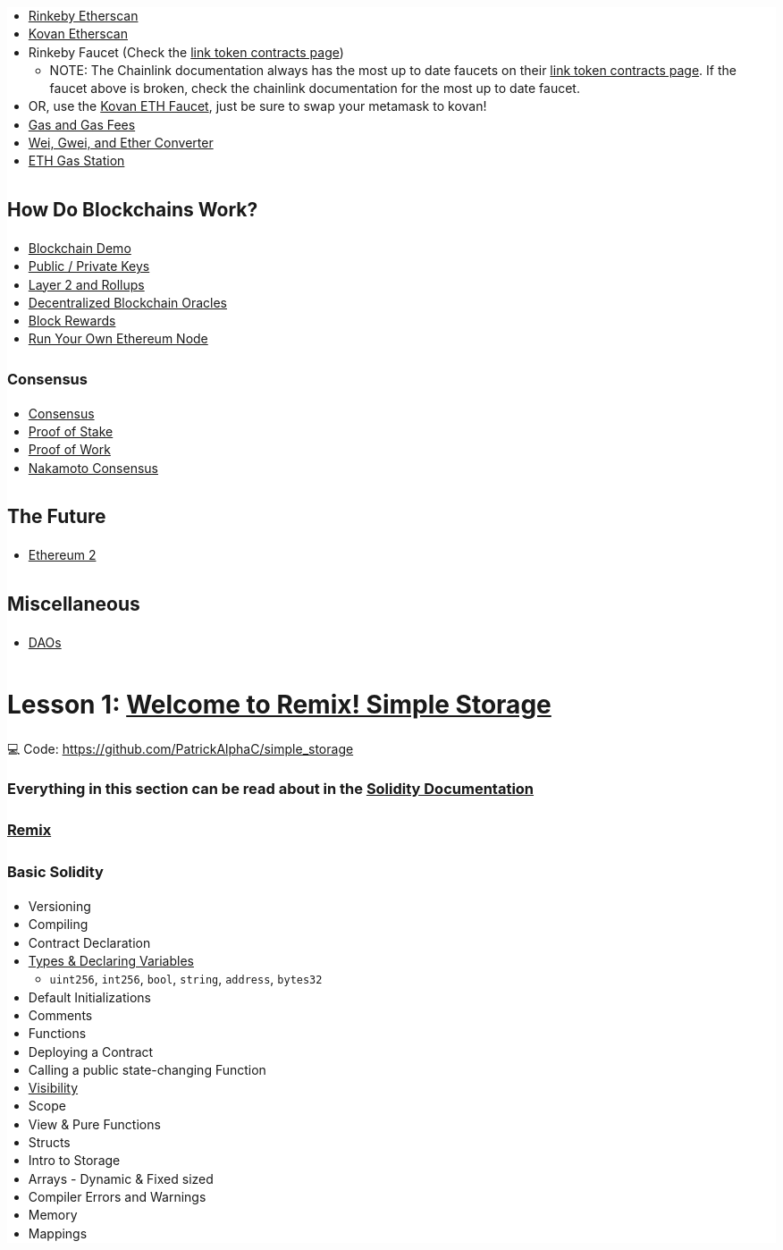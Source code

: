 - [Rinkeby Etherscan](https://rinkeby.etherscan.io/)
- [Kovan Etherscan](https://kovan.etherscan.io/)
- Rinkeby Faucet (Check the [link token contracts page](https://docs.chain.link/docs/link-token-contracts/#rinkeby))
  - NOTE: The Chainlink documentation always has the most up to date faucets on their [link token contracts page](https://docs.chain.link/docs/link-token-contracts/#rinkeby). If the faucet above is broken, check the chainlink documentation for the most up to date faucet.
- OR, use the [Kovan ETH Faucet](https://faucets.chain.link/), just be sure to swap your metamask to kovan!
- [Gas and Gas Fees](https://ethereum.org/en/developers/docs/gas/)
- [Wei, Gwei, and Ether Converter](https://eth-converter.com/)
- [ETH Gas Station](https://ethgasstation.info/)
## How Do Blockchains Work?
- [Blockchain Demo](https://andersbrownworth.com/blockchain/)
- [Public / Private Keys](https://andersbrownworth.com/blockchain/public-private-keys/keys)
- [Layer 2 and Rollups](https://ethereum.org/en/developers/docs/scaling/layer-2-rollups/)
- [Decentralized Blockchain Oracles](https://blog.chain.link/what-is-the-blockchain-oracle-problem/)
- [Block Rewards](https://www.investopedia.com/terms/b/block-reward.asp)
- [Run Your Own Ethereum Node](https://geth.ethereum.org/docs/getting-started)
### Consensus
- [Consensus](https://wiki.polkadot.network/docs/learn-consensus)
- [Proof of Stake](https://ethereum.org/en/developers/docs/consensus-mechanisms/pos/)
- [Proof of Work](https://ethereum.org/en/developers/docs/consensus-mechanisms/pow/)
- [Nakamoto Consensus](https://blockonomi.com/nakamoto-consensus/)
## The Future
- [Ethereum 2](https://ethereum.org/en/eth2/)
## Miscellaneous
- [DAOs](https://www.investopedia.com/tech/what-dao/)
# Lesson 1: [Welcome to Remix! Simple Storage](https://github.com/PatrickAlphaC/simple_storage)
💻 Code: https://github.com/PatrickAlphaC/simple_storage
### Everything in this section can be read about in the [Solidity Documentation](https://docs.soliditylang.org/en/v0.8.6/index.html)
### [Remix](https://remix.ethereum.org/)
### Basic Solidity
- Versioning
- Compiling
- Contract Declaration
- [Types & Declaring Variables](https://docs.soliditylang.org/en/v0.8.6/types.html)
  - `uint256`, `int256`, `bool`, `string`, `address`, `bytes32`
- Default Initializations
- Comments
- Functions
- Deploying a Contract
- Calling a public state-changing Function
- [Visibility](https://docs.soliditylang.org/en/v0.7.3/contracts.html#visibility-and-getters)
- Scope
- View & Pure Functions
- Structs
- Intro to Storage
- Arrays - Dynamic & Fixed sized
- Compiler Errors and Warnings
- Memory
- Mappings